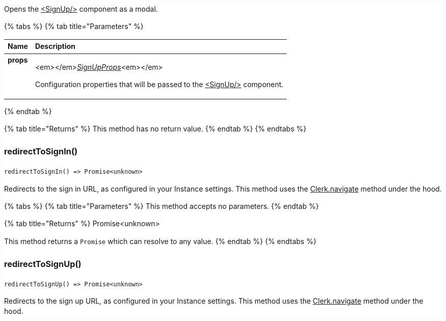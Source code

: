 Opens the [&lt;SignUp/&gt;](../../components/sign-up.md) component as a modal.

{% tabs %}
{% tab title="Parameters" %}
<table>
  <thead>
    <tr>
      <th style="text-align:left">Name</th>
      <th style="text-align:left">Description</th>
    </tr>
  </thead>
  <tbody>
    <tr>
      <td style="text-align:left"><b>props</b>
      </td>
      <td style="text-align:left">
        <p>&lt;em&gt;&lt;/em&gt;<a href="clerk.md#signupprops"><em>SignUpProps</em></a>&lt;em&gt;&lt;/em&gt;</p>
        <p>Configuration properties that will be passed to the <a href="../../components/sign-up.md">&lt;SignUp/&gt;</a> component.</p>
      </td>
    </tr>
  </tbody>
</table>
{% endtab %}

{% tab title="Returns" %}
This method has no return value.
{% endtab %}
{% endtabs %}

### redirectToSignIn\(\)

`redirectToSignIn() => Promise<unknown>`

Redirects to the sign in URL, as configured in your Instance settings. This method uses the [Clerk.navigate](clerk.md#navigate-to) method under the hood.

{% tabs %}
{% tab title="Parameters" %}
This method accepts no parameters.
{% endtab %}

{% tab title="Returns" %}
Promise&lt;unknown&gt;

This method returns a `Promise` which can resolve to any value.
{% endtab %}
{% endtabs %}

### redirectToSignUp\(\)

`redirectToSignUp() => Promise<unknown>`

Redirects to the sign up URL, as configured in your Instance settings. This method uses the [Clerk.navigate](clerk.md#navigate-to) method under the hood.
